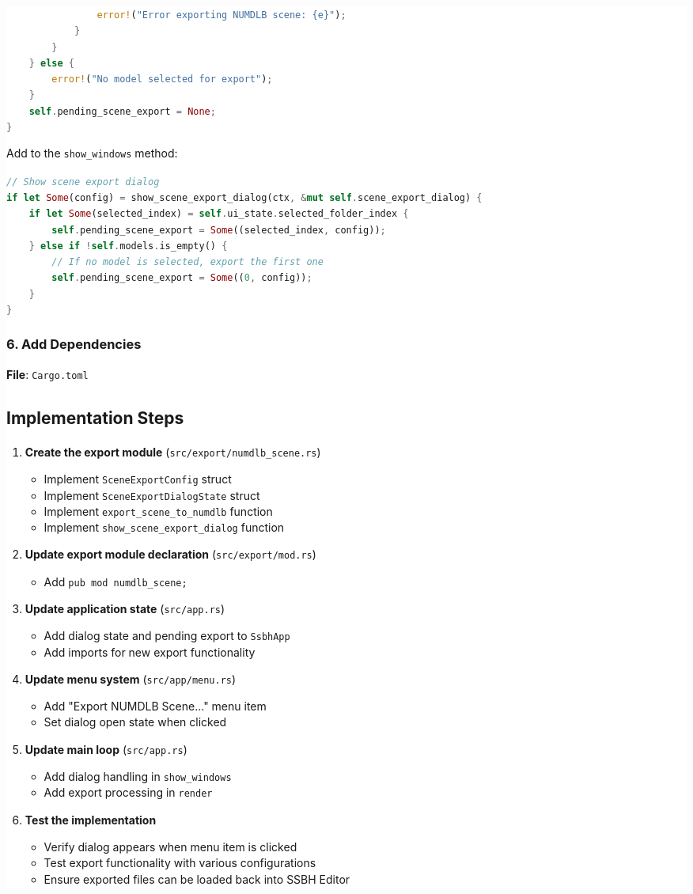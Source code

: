 ```rust
                error!("Error exporting NUMDLB scene: {e}");
            }
        }
    } else {
        error!("No model selected for export");
    }
    self.pending_scene_export = None;
}
```

Add to the `show_windows` method:

```rust
// Show scene export dialog
if let Some(config) = show_scene_export_dialog(ctx, &mut self.scene_export_dialog) {
    if let Some(selected_index) = self.ui_state.selected_folder_index {
        self.pending_scene_export = Some((selected_index, config));
    } else if !self.models.is_empty() {
        // If no model is selected, export the first one
        self.pending_scene_export = Some((0, config));
    }
}
```

### 6. Add Dependencies

**File**: `Cargo.toml`

## Implementation Steps

1. **Create the export module** (`src/export/numdlb_scene.rs`)
   - Implement `SceneExportConfig` struct
   - Implement `SceneExportDialogState` struct  
   - Implement `export_scene_to_numdlb` function
   - Implement `show_scene_export_dialog` function

2. **Update export module declaration** (`src/export/mod.rs`)
   - Add `pub mod numdlb_scene;`

3. **Update application state** (`src/app.rs`)
   - Add dialog state and pending export to `SsbhApp`
   - Add imports for new export functionality

4. **Update menu system** (`src/app/menu.rs`)
   - Add "Export NUMDLB Scene..." menu item
   - Set dialog open state when clicked

5. **Update main loop** (`src/app.rs`)
   - Add dialog handling in `show_windows`
   - Add export processing in `render`

6. **Test the implementation**
   - Verify dialog appears when menu item is clicked
   - Test export functionality with various configurations
   - Ensure exported files can be loaded back into SSBH Editor
